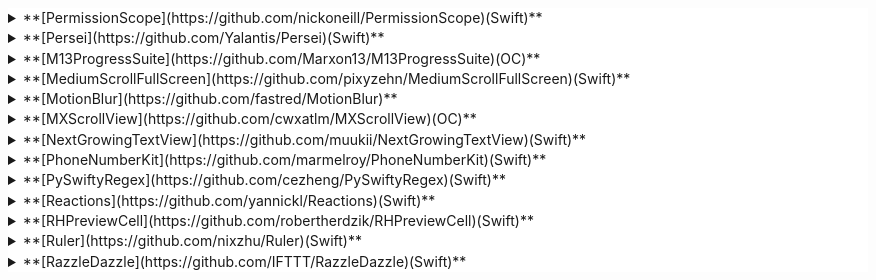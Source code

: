 
<details><summary>
  **[PermissionScope](https://github.com/nickoneill/PermissionScope)(Swift)**
</summary></details>


<details><summary>
  **[Persei](https://github.com/Yalantis/Persei)(Swift)**
</summary></details>


<details><summary>
  **[M13ProgressSuite](https://github.com/Marxon13/M13ProgressSuite)(OC)**
</summary></details>


<details><summary>
  **[MediumScrollFullScreen](https://github.com/pixyzehn/MediumScrollFullScreen)(Swift)**
</summary></details>


<details><summary>
  **[MotionBlur](https://github.com/fastred/MotionBlur)**
</summary></details>


<details><summary>
  **[MXScrollView](https://github.com/cwxatlm/MXScrollView)(OC)**
</summary></details>


<details><summary>
  **[NextGrowingTextView](https://github.com/muukii/NextGrowingTextView)(Swift)**
</summary></details>


<details><summary>
  **[PhoneNumberKit](https://github.com/marmelroy/PhoneNumberKit)(Swift)**
</summary></details>


<details><summary>
  **[PySwiftyRegex](https://github.com/cezheng/PySwiftyRegex)(Swift)**
</summary></details>


<details><summary>
  **[Reactions](https://github.com/yannickl/Reactions)(Swift)**
</summary></details>


<details><summary>
  **[RHPreviewCell](https://github.com/robertherdzik/RHPreviewCell)(Swift)**
</summary></details>


<details><summary>
  **[Ruler](https://github.com/nixzhu/Ruler)(Swift)**
</summary></details>


<details><summary>
  **[RazzleDazzle](https://github.com/IFTTT/RazzleDazzle)(Swift)**
</summary></details>
